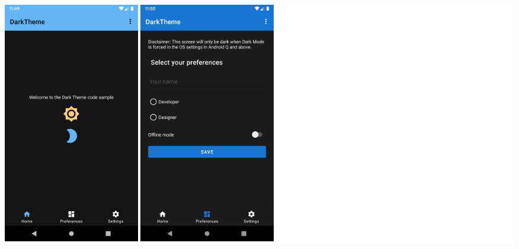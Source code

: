 <img src="screenshots/dark_1_welcome.png" height="400" alt="Screenshot"/> <img src="screenshots/smart_dark_2_preferences.png" height="400" alt="Screenshot"/>